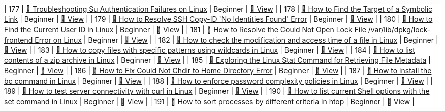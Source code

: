 |     177 | [📖 Troubleshooting Su Authentication Failures on Linux](https://labex.io/tutorials/linux-troubleshooting-su-authentication-failures-on-linux-392816)                                                                      | Beginner     | [🔗 View](https://labex.io/tutorials/linux-troubleshooting-su-authentication-failures-on-linux-392816)                                   |
|     178 | [📖 How to Find the Target of a Symbolic Link](https://labex.io/tutorials/linux-how-to-find-the-target-of-a-symbolic-link-392854)                                                                                          | Beginner     | [🔗 View](https://labex.io/tutorials/linux-how-to-find-the-target-of-a-symbolic-link-392854)                                             |
|     179 | [📖 How to Resolve SSH Copy-ID 'No Identities Found' Error](https://labex.io/tutorials/linux-how-to-resolve-ssh-copy-id-no-identities-found-error-398384)                                                                  | Beginner     | [🔗 View](https://labex.io/tutorials/linux-how-to-resolve-ssh-copy-id-no-identities-found-error-398384)                                  |
|     180 | [📖 How to Find the Current User ID in Linux](https://labex.io/tutorials/linux-how-to-find-the-current-user-id-in-linux-400152)                                                                                            | Beginner     | [🔗 View](https://labex.io/tutorials/linux-how-to-find-the-current-user-id-in-linux-400152)                                              |
|     181 | [📖 How to Resolve the Could Not Open Lock File /var/lib/dpkg/lock-frontend Error on Linux](https://labex.io/tutorials/linux-how-to-resolve-the-could-not-open-lock-file-var-lib-dpkg-lock-frontend-error-on-linux-400159) | Beginner     | [🔗 View](https://labex.io/tutorials/linux-how-to-resolve-the-could-not-open-lock-file-var-lib-dpkg-lock-frontend-error-on-linux-400159) |
|     182 | [📖 How to check the modification and access time of a file in Linux](https://labex.io/tutorials/linux-how-to-check-the-modification-and-access-time-of-a-file-in-linux-409813)                                            | Beginner     | [🔗 View](https://labex.io/tutorials/linux-how-to-check-the-modification-and-access-time-of-a-file-in-linux-409813)                      |
|     183 | [📖 How to copy files with specific patterns using wildcards in Linux](https://labex.io/tutorials/linux-how-to-copy-files-with-specific-patterns-using-wildcards-in-linux-409818)                                          | Beginner     | [🔗 View](https://labex.io/tutorials/linux-how-to-copy-files-with-specific-patterns-using-wildcards-in-linux-409818)                     |
|     184 | [📖 How to list contents of a zip archive in Linux](https://labex.io/tutorials/linux-how-to-list-contents-of-a-zip-archive-in-linux-409870)                                                                                | Beginner     | [🔗 View](https://labex.io/tutorials/linux-how-to-list-contents-of-a-zip-archive-in-linux-409870)                                        |
|     185 | [📖 Exploring the Linux Stat Command for Retrieving File Metadata](https://labex.io/tutorials/linux-exploring-the-linux-stat-command-for-retrieving-file-metadata-413773)                                                  | Beginner     | [🔗 View](https://labex.io/tutorials/linux-exploring-the-linux-stat-command-for-retrieving-file-metadata-413773)                         |
|     186 | [📖 How to Fix Could Not Chdir to Home Directory Error](https://labex.io/tutorials/linux-how-to-fix-could-not-chdir-to-home-directory-error-413813)                                                                        | Beginner     | [🔗 View](https://labex.io/tutorials/linux-how-to-fix-could-not-chdir-to-home-directory-error-413813)                                    |
|     187 | [📖 How to install the bc command in Linux](https://labex.io/tutorials/linux-how-to-install-the-bc-command-in-linux-414536)                                                                                                | Beginner     | [🔗 View](https://labex.io/tutorials/linux-how-to-install-the-bc-command-in-linux-414536)                                                |
|     188 | [📖 How to enforce password complexity policies in Linux](https://labex.io/tutorials/linux-how-to-enforce-password-complexity-policies-in-linux-414805)                                                                    | Beginner     | [🔗 View](https://labex.io/tutorials/linux-how-to-enforce-password-complexity-policies-in-linux-414805)                                  |
|     189 | [📖 How to test server connectivity with curl in Linux](https://labex.io/tutorials/linux-how-to-test-server-connectivity-with-curl-in-linux-415082)                                                                        | Beginner     | [🔗 View](https://labex.io/tutorials/linux-how-to-test-server-connectivity-with-curl-in-linux-415082)                                    |
|     190 | [📖 How to list current Shell options with the set command in Linux](https://labex.io/tutorials/linux-how-to-list-current-shell-options-with-the-set-command-in-linux-415142)                                              | Beginner     | [🔗 View](https://labex.io/tutorials/linux-how-to-list-current-shell-options-with-the-set-command-in-linux-415142)                       |
|     191 | [📖 How to sort processes by different criteria in htop](https://labex.io/tutorials/linux-how-to-sort-processes-by-different-criteria-in-htop-415299)                                                                      | Beginner     | [🔗 View](https://labex.io/tutorials/linux-how-to-sort-processes-by-different-criteria-in-htop-415299)                                   |